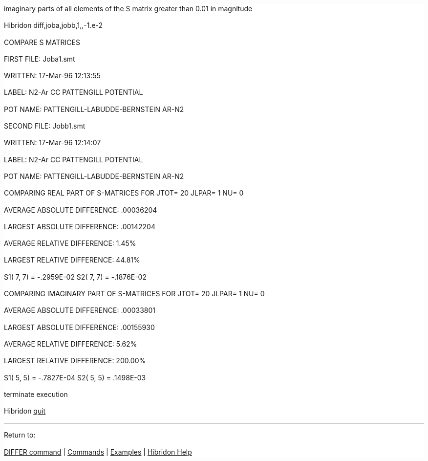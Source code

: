 imaginary parts of all elements of the S matrix greater than 0.01 in magnitude


Hibridon  diff,joba,jobb,1,,-1.e-2


COMPARE S MATRICES

FIRST FILE: Joba1.smt

WRITTEN:    17-Mar-96  12:13:55

LABEL:          N2-Ar CC PATTENGILL POTENTIAL

POT NAME:  PATTENGILL-LABUDDE-BERNSTEIN AR-N2


SECOND FILE: Jobb1.smt

WRITTEN:    17-Mar-96  12:14:07

LABEL:          N2-Ar CC PATTENGILL POTENTIAL

POT NAME:  PATTENGILL-LABUDDE-BERNSTEIN AR-N2


COMPARING REAL PART OF S-MATRICES FOR JTOT= 20  JLPAR= 1  NU=  0

AVERAGE ABSOLUTE DIFFERENCE:   .00036204

LARGEST ABSOLUTE DIFFERENCE:   .00142204

AVERAGE RELATIVE DIFFERENCE:       1.45%

LARGEST RELATIVE DIFFERENCE:      44.81%

S1( 7, 7) =  -.2959E-02  S2( 7, 7) =  -.1876E-02


COMPARING IMAGINARY PART OF S-MATRICES FOR JTOT= 20  JLPAR= 1  NU=  0

AVERAGE ABSOLUTE DIFFERENCE:   .00033801

LARGEST ABSOLUTE DIFFERENCE:   .00155930

AVERAGE RELATIVE DIFFERENCE:       5.62%

LARGEST RELATIVE DIFFERENCE:     200.00%

S1( 5, 5) =  -.7827E-04  S2( 5, 5) =   .1498E-03

terminate execution

Hibridon   [quit](run.html)


------------------------------


Return to:


[DIFFER command](differ.html)   |  [Commands](commands.html)   |  [Examples](examples.html)   |  [Hibridon Help](hibhelp.html)

